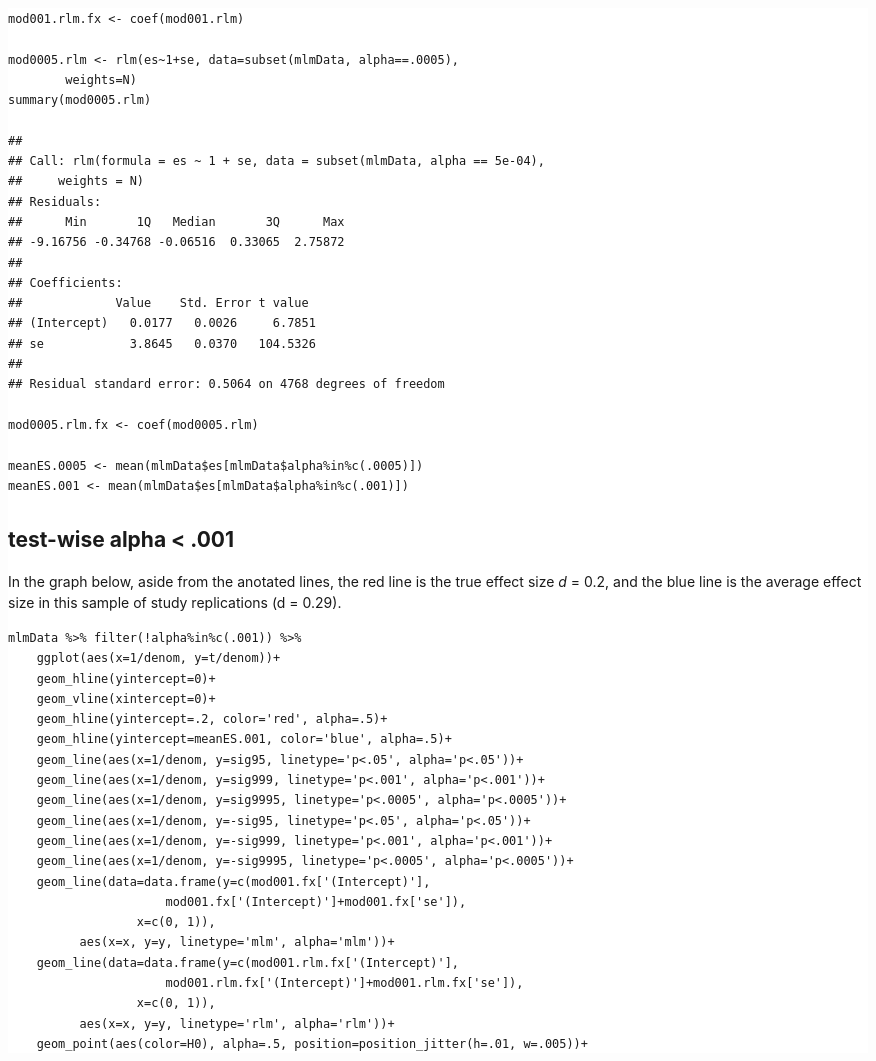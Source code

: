 
    mod001.rlm.fx <- coef(mod001.rlm)

    mod0005.rlm <- rlm(es~1+se, data=subset(mlmData, alpha==.0005),
            weights=N)
    summary(mod0005.rlm)

    ## 
    ## Call: rlm(formula = es ~ 1 + se, data = subset(mlmData, alpha == 5e-04), 
    ##     weights = N)
    ## Residuals:
    ##      Min       1Q   Median       3Q      Max 
    ## -9.16756 -0.34768 -0.06516  0.33065  2.75872 
    ## 
    ## Coefficients:
    ##             Value    Std. Error t value 
    ## (Intercept)   0.0177   0.0026     6.7851
    ## se            3.8645   0.0370   104.5326
    ## 
    ## Residual standard error: 0.5064 on 4768 degrees of freedom

    mod0005.rlm.fx <- coef(mod0005.rlm)

    meanES.0005 <- mean(mlmData$es[mlmData$alpha%in%c(.0005)])
    meanES.001 <- mean(mlmData$es[mlmData$alpha%in%c(.001)])

test-wise alpha \< .001
-----------------------

In the graph below, aside from the anotated lines, the red line is the
true effect size *d* = 0.2, and the blue line is the average effect size
in this sample of study replications (d = 0.29).

    mlmData %>% filter(!alpha%in%c(.001)) %>%
        ggplot(aes(x=1/denom, y=t/denom))+
        geom_hline(yintercept=0)+
        geom_vline(xintercept=0)+
        geom_hline(yintercept=.2, color='red', alpha=.5)+
        geom_hline(yintercept=meanES.001, color='blue', alpha=.5)+
        geom_line(aes(x=1/denom, y=sig95, linetype='p<.05', alpha='p<.05'))+
        geom_line(aes(x=1/denom, y=sig999, linetype='p<.001', alpha='p<.001'))+
        geom_line(aes(x=1/denom, y=sig9995, linetype='p<.0005', alpha='p<.0005'))+
        geom_line(aes(x=1/denom, y=-sig95, linetype='p<.05', alpha='p<.05'))+
        geom_line(aes(x=1/denom, y=-sig999, linetype='p<.001', alpha='p<.001'))+
        geom_line(aes(x=1/denom, y=-sig9995, linetype='p<.0005', alpha='p<.0005'))+
        geom_line(data=data.frame(y=c(mod001.fx['(Intercept)'], 
                          mod001.fx['(Intercept)']+mod001.fx['se']),  
                      x=c(0, 1)), 
              aes(x=x, y=y, linetype='mlm', alpha='mlm'))+
        geom_line(data=data.frame(y=c(mod001.rlm.fx['(Intercept)'], 
                          mod001.rlm.fx['(Intercept)']+mod001.rlm.fx['se']),  
                      x=c(0, 1)), 
              aes(x=x, y=y, linetype='rlm', alpha='rlm'))+
        geom_point(aes(color=H0), alpha=.5, position=position_jitter(h=.01, w=.005))+